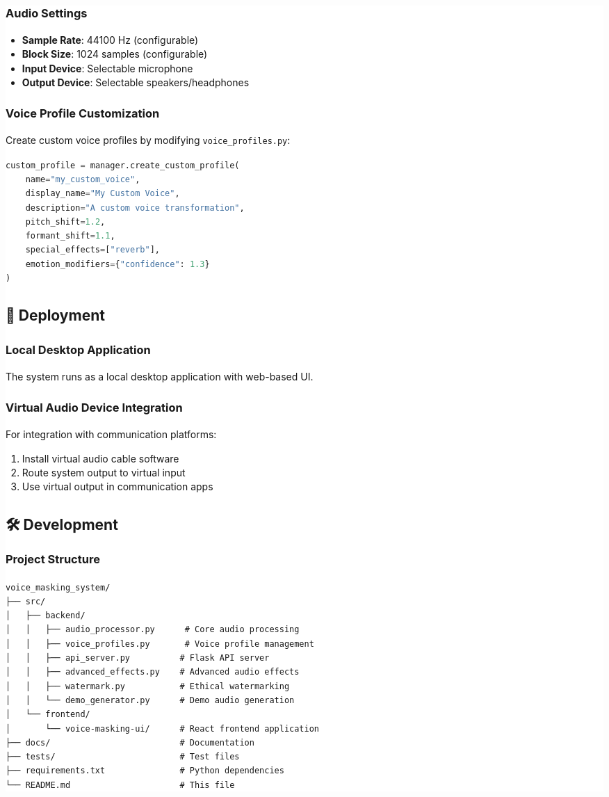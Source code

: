 ### Audio Settings

- **Sample Rate**: 44100 Hz (configurable)
- **Block Size**: 1024 samples (configurable)
- **Input Device**: Selectable microphone
- **Output Device**: Selectable speakers/headphones

### Voice Profile Customization

Create custom voice profiles by modifying `voice_profiles.py`:

```python
custom_profile = manager.create_custom_profile(
    name="my_custom_voice",
    display_name="My Custom Voice",
    description="A custom voice transformation",
    pitch_shift=1.2,
    formant_shift=1.1,
    special_effects=["reverb"],
    emotion_modifiers={"confidence": 1.3}
)
```

## 🚀 Deployment

### Local Desktop Application

The system runs as a local desktop application with web-based UI.

### Virtual Audio Device Integration

For integration with communication platforms:

1. Install virtual audio cable software
2. Route system output to virtual input
3. Use virtual output in communication apps

## 🛠️ Development

### Project Structure

```
voice_masking_system/
├── src/
│   ├── backend/
│   │   ├── audio_processor.py      # Core audio processing
│   │   ├── voice_profiles.py       # Voice profile management
│   │   ├── api_server.py          # Flask API server
│   │   ├── advanced_effects.py    # Advanced audio effects
│   │   ├── watermark.py           # Ethical watermarking
│   │   └── demo_generator.py      # Demo audio generation
│   └── frontend/
│       └── voice-masking-ui/      # React frontend application
├── docs/                          # Documentation
├── tests/                         # Test files
├── requirements.txt               # Python dependencies
└── README.md                      # This file
```
